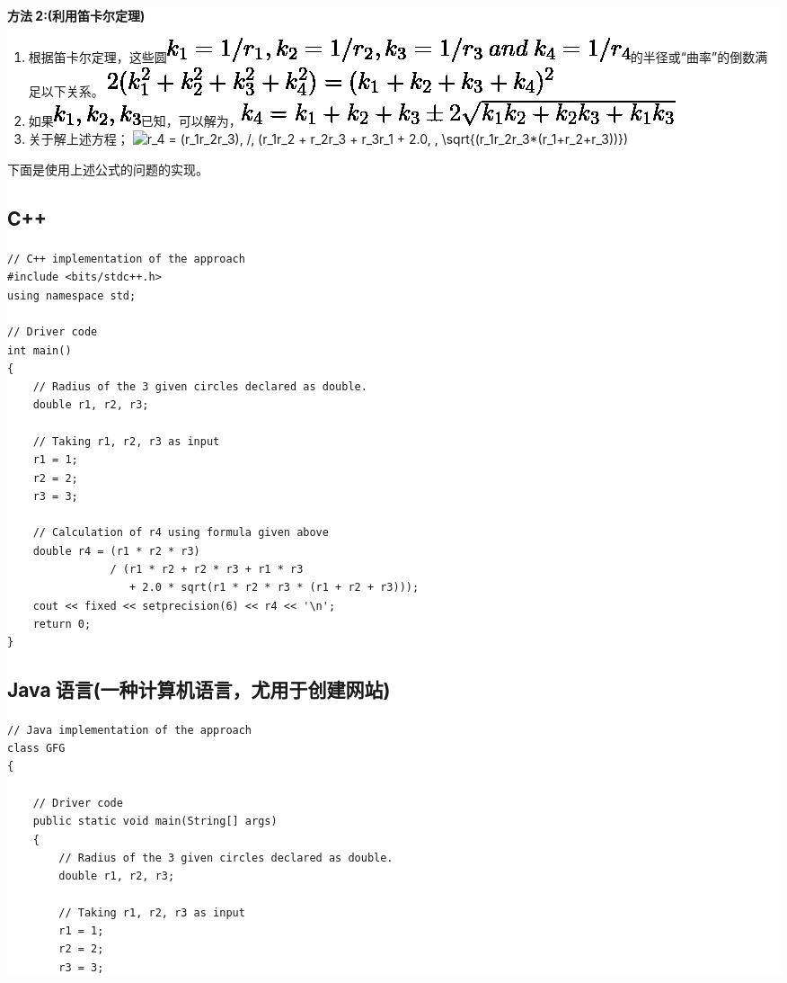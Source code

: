 **方法 2:(利用笛卡尔定理)**

1.  根据笛卡尔定理，这些圆![k_1 = 1/r_1, k_2 = 1/r_2, k_3 = 1/r_3\:and\:k_4 = 1/r_4      ](img/c6bf73992e8d107ca090785690dbd6e5.png "Rendered by QuickLaTeX.com")的半径或“曲率”的倒数满足以下关系。
    ![2(k_1^2+k_2^2+k_3^2+k_4^2) = (k_1+k_2+k_3+k_4)^2](img/aa198d1ffb87fd29d0e9eedfc9594506.png "Rendered by QuickLaTeX.com")
2.  如果![k_1, k_2, k_3      ](img/97dc5c1d9a872ba589cf7c54ab163fcf.png "Rendered by QuickLaTeX.com")已知，可以解为，![k_4 = k_1 + k_2 + k_3 \pm 2\sqrt{k_1 k_2 + k_2 k_3 + k_1 k_3}](img/cad39c63d306825c3333bab6cfeaa54c.png "Rendered by QuickLaTeX.com")
3.  关于解上述方程；
    ![r_4 = (r_1*r_2*r_3)\, /\, (r_1*r_2 + r_2*r_3 + r_3*r_1 + 2.0\, *\, \sqrt{(r_1*r_2*r_3*(r_1+r_2+r_3))})](img/1b7a84ad338bf8f84028bb69cc8b9cc2.png "Rendered by QuickLaTeX.com")

下面是使用上述公式的问题的实现。

## C++

```
// C++ implementation of the approach
#include <bits/stdc++.h>
using namespace std;

// Driver code
int main()
{
    // Radius of the 3 given circles declared as double.
    double r1, r2, r3;

    // Taking r1, r2, r3 as input
    r1 = 1;
    r2 = 2;
    r3 = 3;

    // Calculation of r4 using formula given above
    double r4 = (r1 * r2 * r3)
                / (r1 * r2 + r2 * r3 + r1 * r3
                   + 2.0 * sqrt(r1 * r2 * r3 * (r1 + r2 + r3)));
    cout << fixed << setprecision(6) << r4 << '\n';
    return 0;
}
```

## Java 语言(一种计算机语言，尤用于创建网站)

```
// Java implementation of the approach
class GFG
{

    // Driver code
    public static void main(String[] args)
    {
        // Radius of the 3 given circles declared as double.
        double r1, r2, r3;

        // Taking r1, r2, r3 as input
        r1 = 1;
        r2 = 2;
        r3 = 3;

```